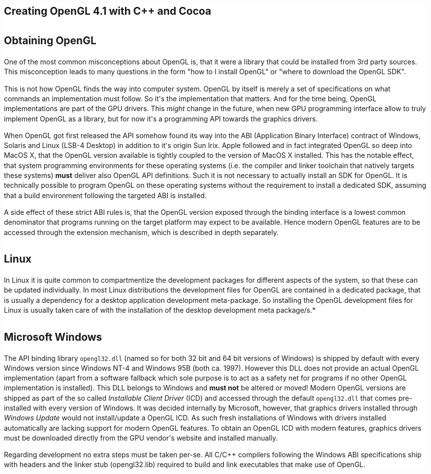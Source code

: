 ## Creating OpenGL 4.1 with C++ and Cocoa


## Obtaining OpenGL
One of the most common misconceptions about OpenGL is, that it were a library that could be installed from 3rd party sources. This misconception leads to many questions in the form "how to I install OpenGL" or "where to download the OpenGL SDK".

This is not how OpenGL finds the way into computer system. OpenGL by itself is merely a set of specifications on what commands an implementation must follow. So it's the implementation that matters. And for the time being, OpenGL implementations are part of the GPU drivers. This *might* change in the future, when new GPU programming interface allow to truly implement OpenGL as a library, but for now it's a programming API towards the graphics drivers.

When OpenGL got first released the API somehow found its way into the ABI (Application Binary Interface) contract of Windows, Solaris and Linux (LSB-4 Desktop) in addition to it's origin Sun Irix. Apple followed and in fact integrated OpenGL so deep into MacOS X, that the OpenGL version available is tightly coupled to the version of MacOS X installed. This has the notable effect, that system programming environments for these operating systems (i.e. the compiler and linker toolchain that natively targets these systems) **must** deliver also OpenGL API definitions. Such it is not necessary to actually install an SDK for OpenGL. It is technically possible to program OpenGL on these operating systems without the requirement to install a dedicated SDK, assuming that a build environment following the targeted ABI is installed.

A side effect of these strict ABI rules is, that the OpenGL version exposed through the binding interface is a lowest common denominator that programs running on the target platform may expect to be available. Hence modern OpenGL features are to be accessed through the extension mechanism, which is described in depth separately.

## Linux
In Linux it is quite common to compartmentize the development packages for different aspects of the system, so that these can be updated individually. In most Linux distributions the development files for OpenGL are contained in a dedicated package, that is usually a dependency for a desktop application development meta-package. So installing the OpenGL development files for Linux is usually taken care of with the installation of the desktop development meta package/s.*

## Microsoft Windows
The API binding library `opengl32.dll` (named so for both 32 bit and 64 bit versions of Windows) is shipped by default with every Windows version since Windows NT-4 and Windows 95B (both ca. 1997). However this DLL does not provide an actual OpenGL implementation (apart from a software fallback which sole purpose is to act as a safety net for programs if no other OpenGL implementation is installed). This DLL belongs to Windows and **must not** be altered or moved! Modern OpenGL versions are shipped as part of the so called *Installable Client Driver* (ICD) and accessed through the default `opengl32.dll` that comes pre-installed with every version of Windows. It was decided internally by Microsoft, however, that graphics drivers installed through *Windows Update* would not install/update a OpenGL ICD. As such fresh installations of Windows with drivers installed automatically are lacking support for modern OpenGL features. To obtain an OpenGL ICD with modern features, graphics drivers must be downloaded directly from the GPU vendor's website and installed manually.

Regarding development no extra steps must be taken per-se. All C/C++ compilers following the Windows ABI specifications ship with headers and the linker stub (opengl32.lib) required to build and link executables that make use of OpenGL. 
